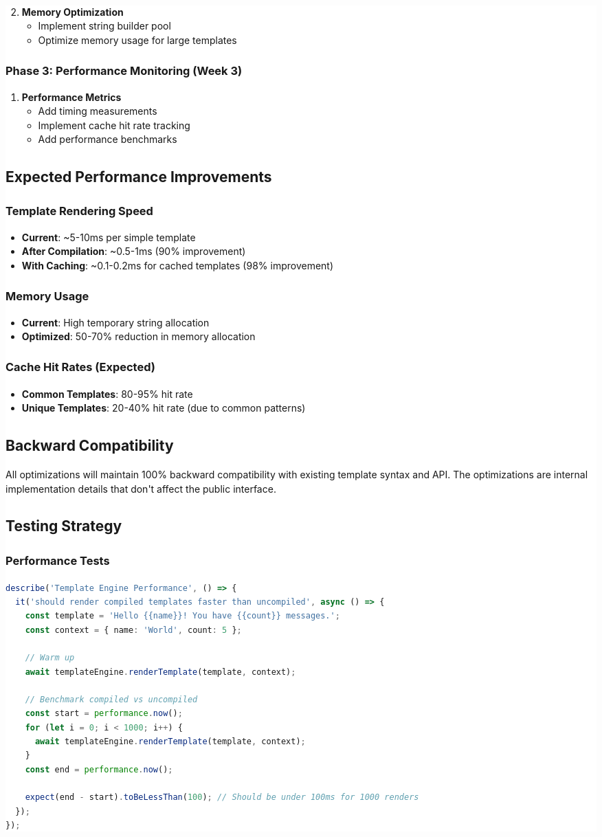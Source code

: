 2. **Memory Optimization**
   - Implement string builder pool
   - Optimize memory usage for large templates

### Phase 3: Performance Monitoring (Week 3)

1. **Performance Metrics**
   - Add timing measurements
   - Implement cache hit rate tracking
   - Add performance benchmarks

## Expected Performance Improvements

### Template Rendering Speed

- **Current**: ~5-10ms per simple template
- **After Compilation**: ~0.5-1ms (90% improvement)
- **With Caching**: ~0.1-0.2ms for cached templates (98% improvement)

### Memory Usage

- **Current**: High temporary string allocation
- **Optimized**: 50-70% reduction in memory allocation

### Cache Hit Rates (Expected)

- **Common Templates**: 80-95% hit rate
- **Unique Templates**: 20-40% hit rate (due to common patterns)

## Backward Compatibility

All optimizations will maintain 100% backward compatibility with existing template syntax and API. The optimizations are internal implementation details that don't affect the public interface.

## Testing Strategy

### Performance Tests

```typescript
describe('Template Engine Performance', () => {
  it('should render compiled templates faster than uncompiled', async () => {
    const template = 'Hello {{name}}! You have {{count}} messages.';
    const context = { name: 'World', count: 5 };

    // Warm up
    await templateEngine.renderTemplate(template, context);

    // Benchmark compiled vs uncompiled
    const start = performance.now();
    for (let i = 0; i < 1000; i++) {
      await templateEngine.renderTemplate(template, context);
    }
    const end = performance.now();

    expect(end - start).toBeLessThan(100); // Should be under 100ms for 1000 renders
  });
});
```
